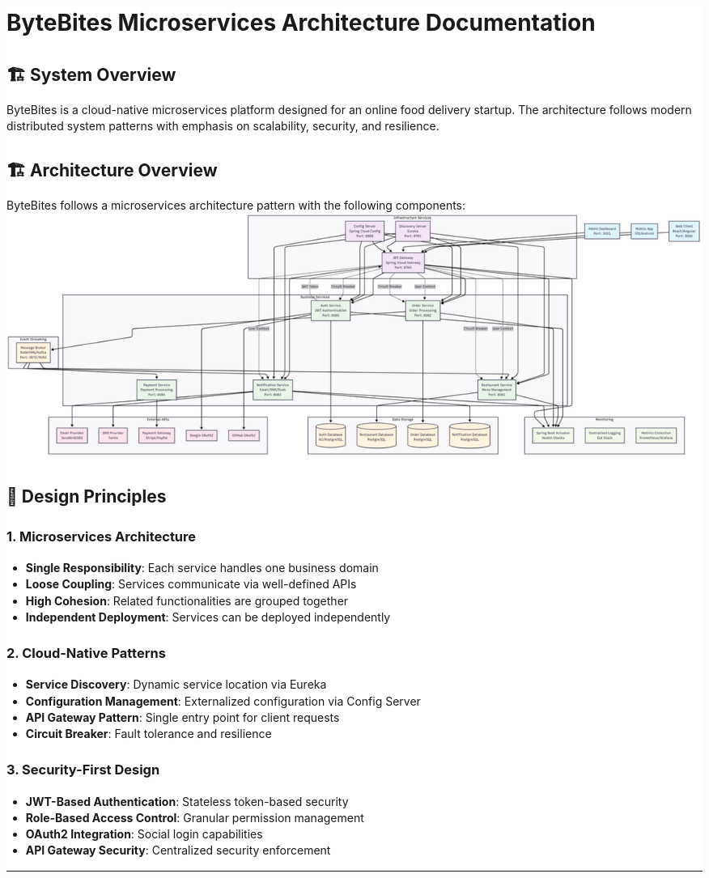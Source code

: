 # ByteBites Microservices Architecture Documentation

## 🏗️ System Overview

ByteBites is a cloud-native microservices platform designed for an online food delivery startup. The architecture follows modern distributed system patterns with emphasis on scalability, security, and resilience.

## 🏗️ Architecture Overview

ByteBites follows a microservices architecture pattern with the following components:
![Architectural design](./images/architectural_design.png)

## 🎯 Design Principles

### 1. **Microservices Architecture**
- **Single Responsibility**: Each service handles one business domain
- **Loose Coupling**: Services communicate via well-defined APIs
- **High Cohesion**: Related functionalities are grouped together
- **Independent Deployment**: Services can be deployed independently

### 2. **Cloud-Native Patterns**
- **Service Discovery**: Dynamic service location via Eureka
- **Configuration Management**: Externalized configuration via Config Server
- **API Gateway Pattern**: Single entry point for client requests
- **Circuit Breaker**: Fault tolerance and resilience

### 3. **Security-First Design**
- **JWT-Based Authentication**: Stateless token-based security
- **Role-Based Access Control**: Granular permission management
- **OAuth2 Integration**: Social login capabilities
- **API Gateway Security**: Centralized security enforcement

---
